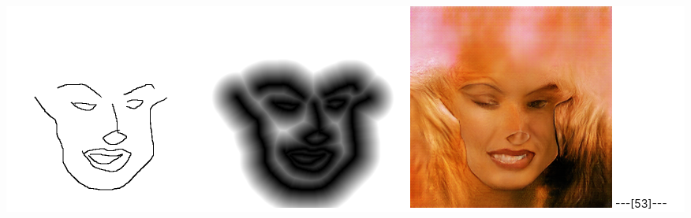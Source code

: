 <td><img src='./images/2020-02-27-21-16-01targets.png'></td><td><img src='./images/2020-02-27-21-16-01inputs.png'></td><td><img src='./images/2020-02-27-21-16-01outputs.png'></td></tr>
<tr><td>---[53]---</td>